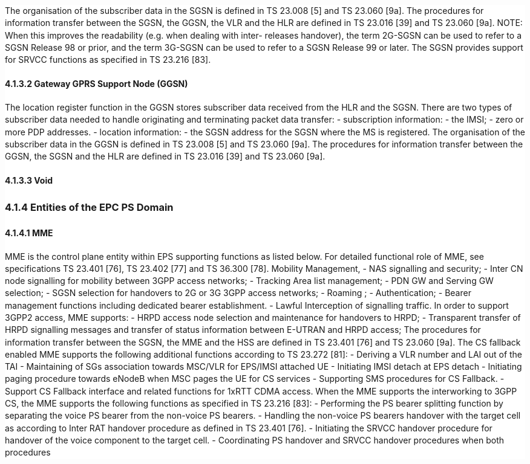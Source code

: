 The organisation of the subscriber data in the SGSN is defined in TS 23.008
[5] and TS 23.060 [9a].
The procedures for information transfer between the SGSN, the GGSN, the VLR
and the HLR are defined in TS 23.016 [39] and TS 23.060 [9a].
NOTE: When this improves the readability (e.g. when dealing with inter-
releases handover), the term 2G-SGSN can be used to refer to a SGSN Release 98
or prior, and the term 3G-SGSN can be used to refer to a SGSN Release 99 or
later.
The SGSN provides support for SRVCC functions as specified in TS 23.216 [83].
#### 4.1.3.2 Gateway GPRS Support Node (GGSN)
The location register function in the GGSN stores subscriber data received
from the HLR and the SGSN. There are two types of subscriber data needed to
handle originating and terminating packet data transfer:
\- subscription information:
\- the IMSI;
\- zero or more PDP addresses.
\- location information:
\- the SGSN address for the SGSN where the MS is registered.
The organisation of the subscriber data in the GGSN is defined in TS 23.008
[5] and TS 23.060 [9a].
The procedures for information transfer between the GGSN, the SGSN and the HLR
are defined in TS 23.016 [39] and TS 23.060 [9a].
#### 4.1.3.3 Void
### 4.1.4 Entities of the EPC PS Domain
#### 4.1.4.1 MME
MME is the control plane entity within EPS supporting functions as listed
below. For detailed functional role of MME, see specifications TS 23.401 [76],
TS 23.402 [77] and TS 36.300 [78].
Mobility Management,
\- NAS signalling and security;
\- Inter CN node signalling for mobility between 3GPP access networks;
\- Tracking Area list management;
\- PDN GW and Serving GW selection;
\- SGSN selection for handovers to 2G or 3G 3GPP access networks;
\- Roaming ;
\- Authentication;
\- Bearer management functions including dedicated bearer establishment.
\- Lawful Interception of signalling traffic.
In order to support 3GPP2 access, MME supports:
\- HRPD access node selection and maintenance for handovers to HRPD;
\- Transparent transfer of HRPD signalling messages and transfer of status
information between E-UTRAN and HRPD access;
The procedures for information transfer between the SGSN, the MME and the HSS
are defined in TS 23.401 [76] and TS 23.060 [9a].
The CS fallback enabled MME supports the following additional functions
according to TS 23.272 [81]:
\- Deriving a VLR number and LAI out of the TAI
\- Maintaining of SGs association towards MSC/VLR for EPS/IMSI attached UE
\- Initiating IMSI detach at EPS detach
\- Initiating paging procedure towards eNodeB when MSC pages the UE for CS
services
\- Supporting SMS procedures for CS Fallback.
\- Support CS Fallback interface and related functions for 1xRTT CDMA access.
When the MME supports the interworking to 3GPP CS, the MME supports the
following functions as specified in TS 23.216 [83]:
\- Performing the PS bearer splitting function by separating the voice PS
bearer from the non-voice PS bearers.
\- Handling the non-voice PS bearers handover with the target cell as
according to Inter RAT handover procedure as defined in TS 23.401 [76].
\- Initiating the SRVCC handover procedure for handover of the voice component
to the target cell.
\- Coordinating PS handover and SRVCC handover procedures when both procedures